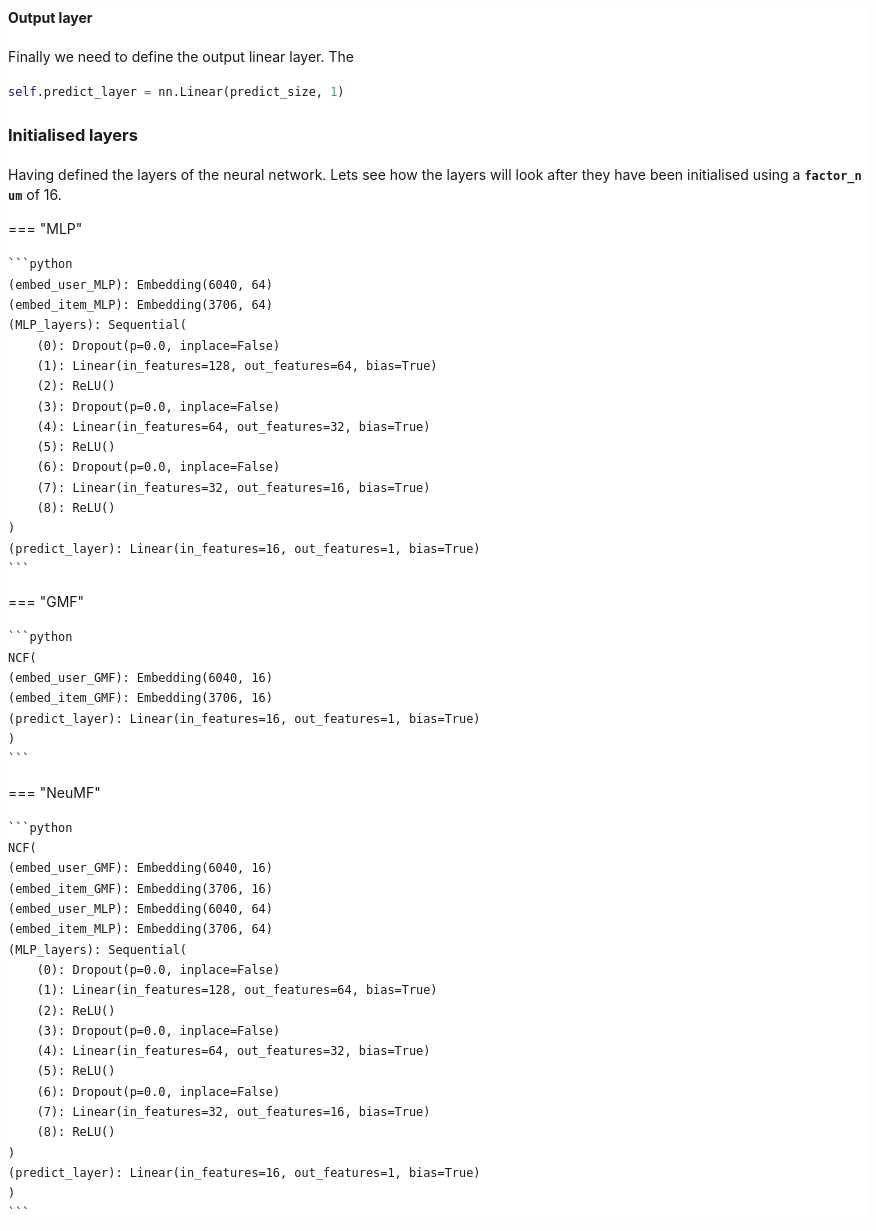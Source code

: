 <h4>Output layer</h4>

Finally we need to define the output linear layer. The 

```python
self.predict_layer = nn.Linear(predict_size, 1)
```

### Initialised layers

Having defined the layers of the neural network. Lets see how the layers will look after they have been initialised using a **`factor_num`** of 16.

=== "MLP"

	```python
	(embed_user_MLP): Embedding(6040, 64)
	(embed_item_MLP): Embedding(3706, 64)
	(MLP_layers): Sequential(
		(0): Dropout(p=0.0, inplace=False)
		(1): Linear(in_features=128, out_features=64, bias=True)
		(2): ReLU()
		(3): Dropout(p=0.0, inplace=False)
		(4): Linear(in_features=64, out_features=32, bias=True)
		(5): ReLU()
		(6): Dropout(p=0.0, inplace=False)
		(7): Linear(in_features=32, out_features=16, bias=True)
		(8): ReLU()
	)
	(predict_layer): Linear(in_features=16, out_features=1, bias=True)
	```

=== "GMF"

	```python
	NCF(
	(embed_user_GMF): Embedding(6040, 16)
	(embed_item_GMF): Embedding(3706, 16)
	(predict_layer): Linear(in_features=16, out_features=1, bias=True)
	)
	```

=== "NeuMF"

	```python
	NCF(
	(embed_user_GMF): Embedding(6040, 16)
	(embed_item_GMF): Embedding(3706, 16)
	(embed_user_MLP): Embedding(6040, 64)
	(embed_item_MLP): Embedding(3706, 64)
	(MLP_layers): Sequential(
		(0): Dropout(p=0.0, inplace=False)
		(1): Linear(in_features=128, out_features=64, bias=True)
		(2): ReLU()
		(3): Dropout(p=0.0, inplace=False)
		(4): Linear(in_features=64, out_features=32, bias=True)
		(5): ReLU()
		(6): Dropout(p=0.0, inplace=False)
		(7): Linear(in_features=32, out_features=16, bias=True)
		(8): ReLU()
	)
	(predict_layer): Linear(in_features=16, out_features=1, bias=True)
	)
	```
